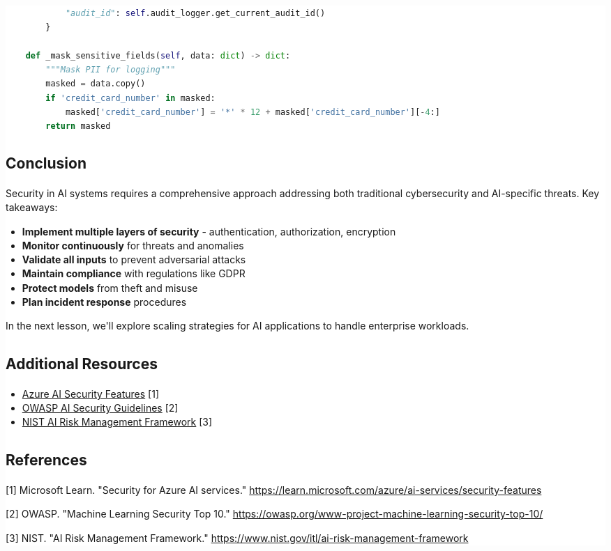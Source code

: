 ```python
            "audit_id": self.audit_logger.get_current_audit_id()
        }
    
    def _mask_sensitive_fields(self, data: dict) -> dict:
        """Mask PII for logging"""
        masked = data.copy()
        if 'credit_card_number' in masked:
            masked['credit_card_number'] = '*' * 12 + masked['credit_card_number'][-4:]
        return masked
```

## Conclusion

Security in AI systems requires a comprehensive approach addressing both traditional cybersecurity and AI-specific threats. Key takeaways:

- **Implement multiple layers of security** - authentication, authorization, encryption
- **Monitor continuously** for threats and anomalies
- **Validate all inputs** to prevent adversarial attacks
- **Maintain compliance** with regulations like GDPR
- **Protect models** from theft and misuse
- **Plan incident response** procedures

In the next lesson, we'll explore scaling strategies for AI applications to handle enterprise workloads.

## Additional Resources

- [Azure AI Security Features](https://learn.microsoft.com/azure/ai-services/security-features) [1]
- [OWASP AI Security Guidelines](https://owasp.org/www-project-machine-learning-security-top-10/) [2]
- [NIST AI Risk Management Framework](https://www.nist.gov/itl/ai-risk-management-framework) [3]

## References

[1] Microsoft Learn. "Security for Azure AI services." https://learn.microsoft.com/azure/ai-services/security-features

[2] OWASP. "Machine Learning Security Top 10." https://owasp.org/www-project-machine-learning-security-top-10/

[3] NIST. "AI Risk Management Framework." https://www.nist.gov/itl/ai-risk-management-framework 